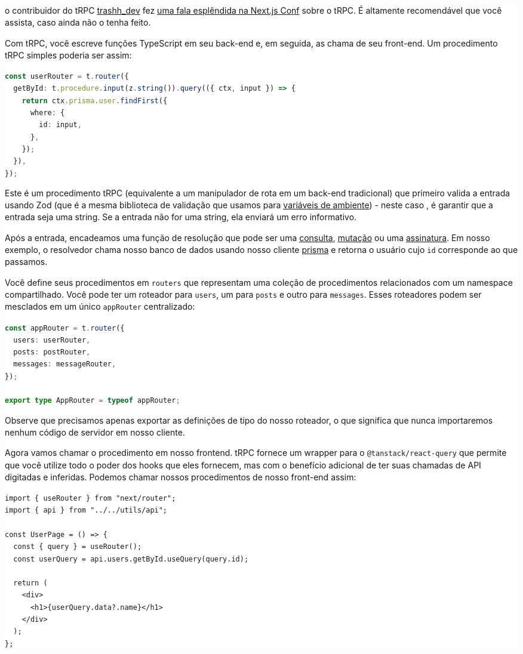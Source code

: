 o contribuidor do tRPC [trashh_dev](https://twitter.com/trashh_dev) fez [uma fala esplêndida na Next.js Conf](https://www.youtube.com/watch?v=2LYM8gf184U) sobre o tRPC. É altamente recomendável que você assista, caso ainda não o tenha feito.

Com tRPC, você escreve funções TypeScript em seu back-end e, em seguida, as chama de seu front-end. Um procedimento tRPC simples poderia ser assim:

```ts:server/trpc/router/user.ts
const userRouter = t.router({
  getById: t.procedure.input(z.string()).query(({ ctx, input }) => {
    return ctx.prisma.user.findFirst({
      where: {
        id: input,
      },
    });
  }),
});
```

Este é um procedimento tRPC (equivalente a um manipulador de rota em um back-end tradicional) que primeiro valida a entrada usando Zod (que é a mesma biblioteca de validação que usamos para [variáveis de ambiente](./env-variables)) - neste caso , é garantir que a entrada seja uma string. Se a entrada não for uma string, ela enviará um erro informativo.

Após a entrada, encadeamos uma função de resolução que pode ser uma [consulta](https://trpc.io/docs/v10/react-queries), [mutação](https://trpc.io/docs/v10/react-mutations) ou uma [assinatura](https://trpc.io/docs/v10/subscriptions). Em nosso exemplo, o resolvedor chama nosso banco de dados usando nosso cliente [prisma](./prisma) e retorna o usuário cujo `id` corresponde ao que passamos.

Você define seus procedimentos em `routers` que representam uma coleção de procedimentos relacionados com um namespace compartilhado. Você pode ter um roteador para `users`, um para `posts` e outro para `messages`. Esses roteadores podem ser mesclados em um único `appRouter` centralizado:

```ts:server/trpc/router/_app.ts
const appRouter = t.router({
  users: userRouter,
  posts: postRouter,
  messages: messageRouter,
});

export type AppRouter = typeof appRouter;
```

Observe que precisamos apenas exportar as definições de tipo do nosso roteador, o que significa que nunca importaremos nenhum código de servidor em nosso cliente.

Agora vamos chamar o procedimento em nosso frontend. tRPC fornece um wrapper para o `@tanstack/react-query` que permite que você utilize todo o poder dos hooks que eles fornecem, mas com o benefício adicional de ter suas chamadas de API digitadas e inferidas. Podemos chamar nossos procedimentos de nosso front-end assim:

```tsx:pages/users/[id].tsx
import { useRouter } from "next/router";
import { api } from "../../utils/api";

const UserPage = () => {
  const { query } = useRouter();
  const userQuery = api.users.getById.useQuery(query.id);

  return (
    <div>
      <h1>{userQuery.data?.name}</h1>
    </div>
  );
};
```
